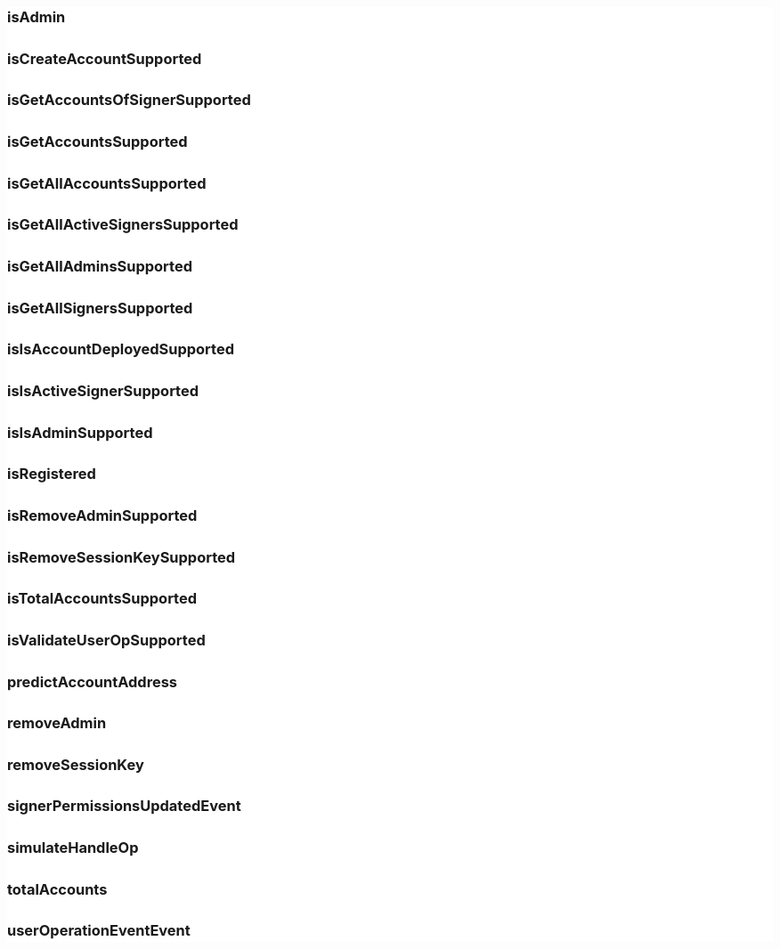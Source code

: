 ### isAdmin

### isCreateAccountSupported

### isGetAccountsOfSignerSupported

### isGetAccountsSupported

### isGetAllAccountsSupported

### isGetAllActiveSignersSupported

### isGetAllAdminsSupported

### isGetAllSignersSupported

### isIsAccountDeployedSupported

### isIsActiveSignerSupported

### isIsAdminSupported

### isRegistered

### isRemoveAdminSupported

### isRemoveSessionKeySupported

### isTotalAccountsSupported

### isValidateUserOpSupported

### predictAccountAddress

### removeAdmin

### removeSessionKey

### signerPermissionsUpdatedEvent

### simulateHandleOp

### totalAccounts

### userOperationEventEvent
